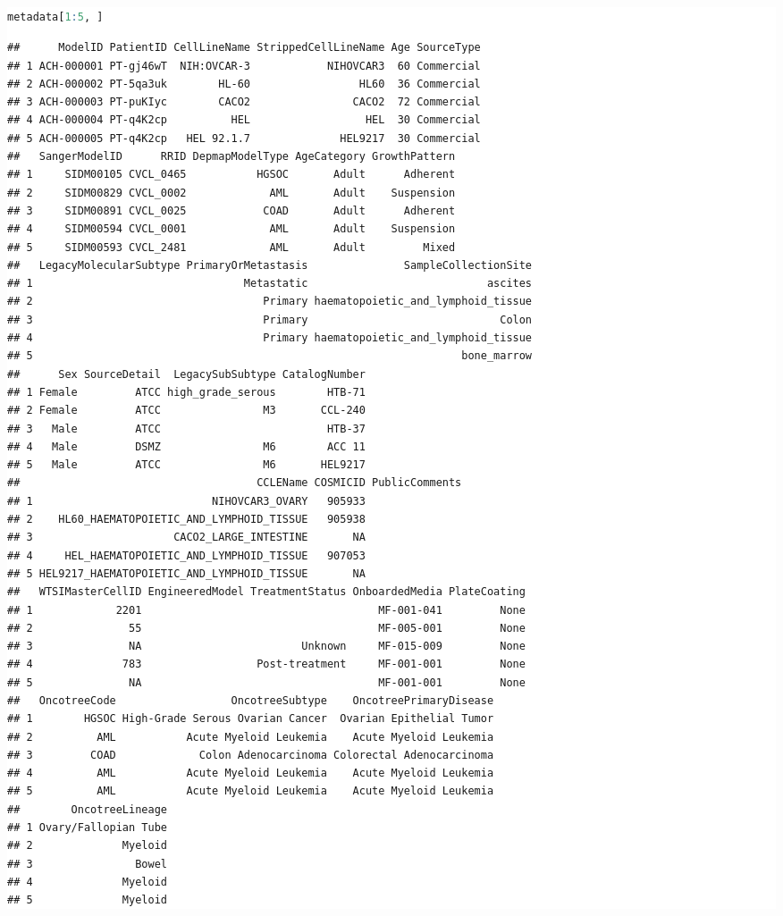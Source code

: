 
``` r
metadata[1:5, ]
```

```
##      ModelID PatientID CellLineName StrippedCellLineName Age SourceType
## 1 ACH-000001 PT-gj46wT  NIH:OVCAR-3            NIHOVCAR3  60 Commercial
## 2 ACH-000002 PT-5qa3uk        HL-60                 HL60  36 Commercial
## 3 ACH-000003 PT-puKIyc        CACO2                CACO2  72 Commercial
## 4 ACH-000004 PT-q4K2cp          HEL                  HEL  30 Commercial
## 5 ACH-000005 PT-q4K2cp   HEL 92.1.7              HEL9217  30 Commercial
##   SangerModelID      RRID DepmapModelType AgeCategory GrowthPattern
## 1     SIDM00105 CVCL_0465           HGSOC       Adult      Adherent
## 2     SIDM00829 CVCL_0002             AML       Adult    Suspension
## 3     SIDM00891 CVCL_0025            COAD       Adult      Adherent
## 4     SIDM00594 CVCL_0001             AML       Adult    Suspension
## 5     SIDM00593 CVCL_2481             AML       Adult         Mixed
##   LegacyMolecularSubtype PrimaryOrMetastasis               SampleCollectionSite
## 1                                 Metastatic                            ascites
## 2                                    Primary haematopoietic_and_lymphoid_tissue
## 3                                    Primary                              Colon
## 4                                    Primary haematopoietic_and_lymphoid_tissue
## 5                                                                   bone_marrow
##      Sex SourceDetail  LegacySubSubtype CatalogNumber
## 1 Female         ATCC high_grade_serous        HTB-71
## 2 Female         ATCC                M3       CCL-240
## 3   Male         ATCC                          HTB-37
## 4   Male         DSMZ                M6        ACC 11
## 5   Male         ATCC                M6       HEL9217
##                                     CCLEName COSMICID PublicComments
## 1                            NIHOVCAR3_OVARY   905933               
## 2    HL60_HAEMATOPOIETIC_AND_LYMPHOID_TISSUE   905938               
## 3                      CACO2_LARGE_INTESTINE       NA               
## 4     HEL_HAEMATOPOIETIC_AND_LYMPHOID_TISSUE   907053               
## 5 HEL9217_HAEMATOPOIETIC_AND_LYMPHOID_TISSUE       NA               
##   WTSIMasterCellID EngineeredModel TreatmentStatus OnboardedMedia PlateCoating
## 1             2201                                     MF-001-041         None
## 2               55                                     MF-005-001         None
## 3               NA                         Unknown     MF-015-009         None
## 4              783                  Post-treatment     MF-001-001         None
## 5               NA                                     MF-001-001         None
##   OncotreeCode                  OncotreeSubtype    OncotreePrimaryDisease
## 1        HGSOC High-Grade Serous Ovarian Cancer  Ovarian Epithelial Tumor
## 2          AML           Acute Myeloid Leukemia    Acute Myeloid Leukemia
## 3         COAD             Colon Adenocarcinoma Colorectal Adenocarcinoma
## 4          AML           Acute Myeloid Leukemia    Acute Myeloid Leukemia
## 5          AML           Acute Myeloid Leukemia    Acute Myeloid Leukemia
##        OncotreeLineage
## 1 Ovary/Fallopian Tube
## 2              Myeloid
## 3                Bowel
## 4              Myeloid
## 5              Myeloid
```

